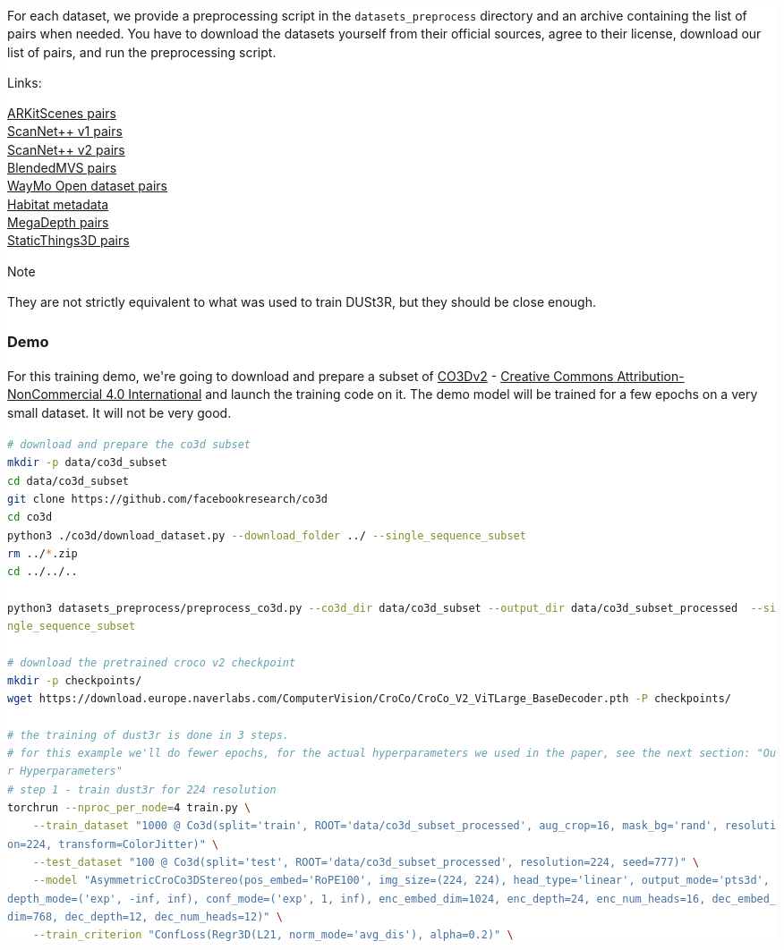 For each dataset, we provide a preprocessing script in the `datasets_preprocess` directory and an archive containing the list of pairs when needed.
You have to download the datasets yourself from their official sources, agree to their license, download our list of pairs, and run the preprocessing script.

Links:  
  
[ARKitScenes pairs](https://download.europe.naverlabs.com/ComputerVision/DUSt3R/arkitscenes_pairs.zip)  
[ScanNet++ v1 pairs](https://download.europe.naverlabs.com/ComputerVision/DUSt3R/scannetpp_pairs.zip)  
[ScanNet++ v2 pairs](https://download.europe.naverlabs.com/ComputerVision/DUSt3R/scannetpp_v2_pairs.zip)  
[BlendedMVS pairs](https://download.europe.naverlabs.com/ComputerVision/DUSt3R/blendedmvs_pairs.npy)  
[WayMo Open dataset pairs](https://download.europe.naverlabs.com/ComputerVision/DUSt3R/waymo_pairs.npz)  
[Habitat metadata](https://download.europe.naverlabs.com/ComputerVision/DUSt3R/habitat_5views_v1_512x512_metadata.tar.gz)  
[MegaDepth pairs](https://download.europe.naverlabs.com/ComputerVision/DUSt3R/megadepth_pairs.npz)  
[StaticThings3D pairs](https://download.europe.naverlabs.com/ComputerVision/DUSt3R/staticthings_pairs.npy)  

> [!NOTE]
> They are not strictly equivalent to what was used to train DUSt3R, but they should be close enough.

### Demo
For this training demo, we're going to download and prepare a subset of [CO3Dv2](https://github.com/facebookresearch/co3d) - [Creative Commons Attribution-NonCommercial 4.0 International](https://github.com/facebookresearch/co3d/blob/main/LICENSE) and launch the training code on it.
The demo model will be trained for a few epochs on a very small dataset.
It will not be very good.

```bash
# download and prepare the co3d subset
mkdir -p data/co3d_subset
cd data/co3d_subset
git clone https://github.com/facebookresearch/co3d
cd co3d
python3 ./co3d/download_dataset.py --download_folder ../ --single_sequence_subset
rm ../*.zip
cd ../../..

python3 datasets_preprocess/preprocess_co3d.py --co3d_dir data/co3d_subset --output_dir data/co3d_subset_processed  --single_sequence_subset

# download the pretrained croco v2 checkpoint
mkdir -p checkpoints/
wget https://download.europe.naverlabs.com/ComputerVision/CroCo/CroCo_V2_ViTLarge_BaseDecoder.pth -P checkpoints/

# the training of dust3r is done in 3 steps.
# for this example we'll do fewer epochs, for the actual hyperparameters we used in the paper, see the next section: "Our Hyperparameters"
# step 1 - train dust3r for 224 resolution
torchrun --nproc_per_node=4 train.py \
    --train_dataset "1000 @ Co3d(split='train', ROOT='data/co3d_subset_processed', aug_crop=16, mask_bg='rand', resolution=224, transform=ColorJitter)" \
    --test_dataset "100 @ Co3d(split='test', ROOT='data/co3d_subset_processed', resolution=224, seed=777)" \
    --model "AsymmetricCroCo3DStereo(pos_embed='RoPE100', img_size=(224, 224), head_type='linear', output_mode='pts3d', depth_mode=('exp', -inf, inf), conf_mode=('exp', 1, inf), enc_embed_dim=1024, enc_depth=24, enc_num_heads=16, dec_embed_dim=768, dec_depth=12, dec_num_heads=12)" \
    --train_criterion "ConfLoss(Regr3D(L21, norm_mode='avg_dis'), alpha=0.2)" \
```